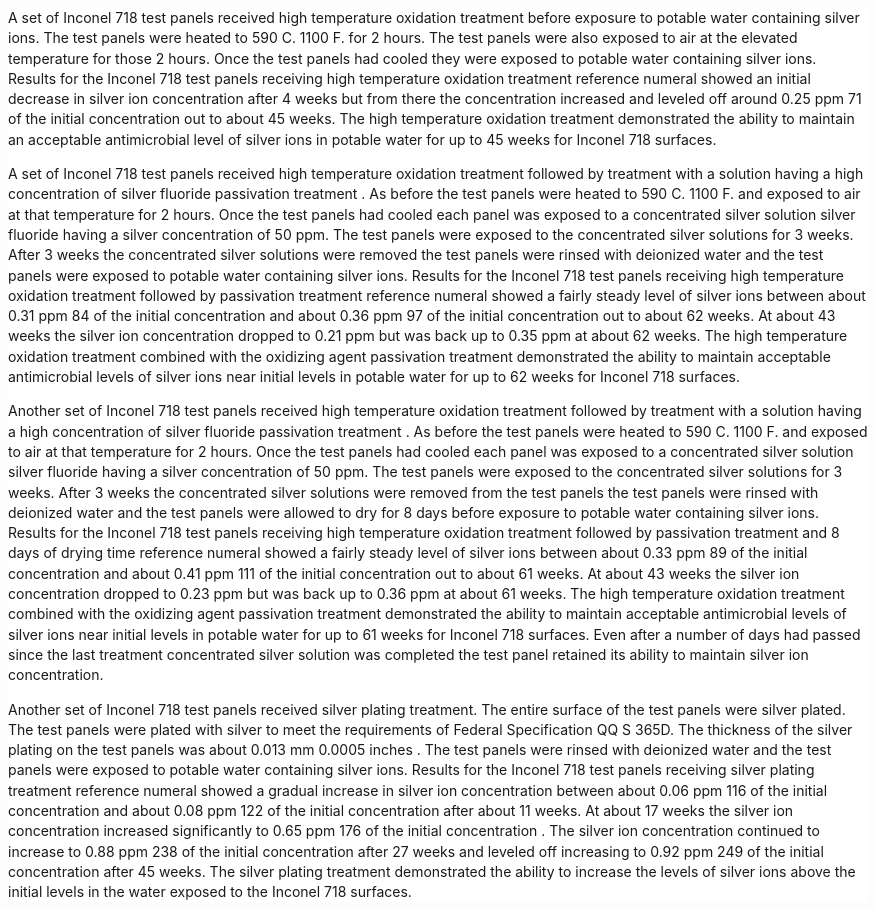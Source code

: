 A set of Inconel 718 test panels received high temperature oxidation treatment before exposure to potable water containing silver ions. The test panels were heated to 590 C. 1100 F. for 2 hours. The test panels were also exposed to air at the elevated temperature for those 2 hours. Once the test panels had cooled they were exposed to potable water containing silver ions. Results for the Inconel 718 test panels receiving high temperature oxidation treatment reference numeral showed an initial decrease in silver ion concentration after 4 weeks but from there the concentration increased and leveled off around 0.25 ppm 71 of the initial concentration out to about 45 weeks. The high temperature oxidation treatment demonstrated the ability to maintain an acceptable antimicrobial level of silver ions in potable water for up to 45 weeks for Inconel 718 surfaces.

A set of Inconel 718 test panels received high temperature oxidation treatment followed by treatment with a solution having a high concentration of silver fluoride passivation treatment . As before the test panels were heated to 590 C. 1100 F. and exposed to air at that temperature for 2 hours. Once the test panels had cooled each panel was exposed to a concentrated silver solution silver fluoride having a silver concentration of 50 ppm. The test panels were exposed to the concentrated silver solutions for 3 weeks. After 3 weeks the concentrated silver solutions were removed the test panels were rinsed with deionized water and the test panels were exposed to potable water containing silver ions. Results for the Inconel 718 test panels receiving high temperature oxidation treatment followed by passivation treatment reference numeral showed a fairly steady level of silver ions between about 0.31 ppm 84 of the initial concentration and about 0.36 ppm 97 of the initial concentration out to about 62 weeks. At about 43 weeks the silver ion concentration dropped to 0.21 ppm but was back up to 0.35 ppm at about 62 weeks. The high temperature oxidation treatment combined with the oxidizing agent passivation treatment demonstrated the ability to maintain acceptable antimicrobial levels of silver ions near initial levels in potable water for up to 62 weeks for Inconel 718 surfaces.

Another set of Inconel 718 test panels received high temperature oxidation treatment followed by treatment with a solution having a high concentration of silver fluoride passivation treatment . As before the test panels were heated to 590 C. 1100 F. and exposed to air at that temperature for 2 hours. Once the test panels had cooled each panel was exposed to a concentrated silver solution silver fluoride having a silver concentration of 50 ppm. The test panels were exposed to the concentrated silver solutions for 3 weeks. After 3 weeks the concentrated silver solutions were removed from the test panels the test panels were rinsed with deionized water and the test panels were allowed to dry for 8 days before exposure to potable water containing silver ions. Results for the Inconel 718 test panels receiving high temperature oxidation treatment followed by passivation treatment and 8 days of drying time reference numeral showed a fairly steady level of silver ions between about 0.33 ppm 89 of the initial concentration and about 0.41 ppm 111 of the initial concentration out to about 61 weeks. At about 43 weeks the silver ion concentration dropped to 0.23 ppm but was back up to 0.36 ppm at about 61 weeks. The high temperature oxidation treatment combined with the oxidizing agent passivation treatment demonstrated the ability to maintain acceptable antimicrobial levels of silver ions near initial levels in potable water for up to 61 weeks for Inconel 718 surfaces. Even after a number of days had passed since the last treatment concentrated silver solution was completed the test panel retained its ability to maintain silver ion concentration.

Another set of Inconel 718 test panels received silver plating treatment. The entire surface of the test panels were silver plated. The test panels were plated with silver to meet the requirements of Federal Specification QQ S 365D. The thickness of the silver plating on the test panels was about 0.013 mm 0.0005 inches . The test panels were rinsed with deionized water and the test panels were exposed to potable water containing silver ions. Results for the Inconel 718 test panels receiving silver plating treatment reference numeral showed a gradual increase in silver ion concentration between about 0.06 ppm 116 of the initial concentration and about 0.08 ppm 122 of the initial concentration after about 11 weeks. At about 17 weeks the silver ion concentration increased significantly to 0.65 ppm 176 of the initial concentration . The silver ion concentration continued to increase to 0.88 ppm 238 of the initial concentration after 27 weeks and leveled off increasing to 0.92 ppm 249 of the initial concentration after 45 weeks. The silver plating treatment demonstrated the ability to increase the levels of silver ions above the initial levels in the water exposed to the Inconel 718 surfaces.
